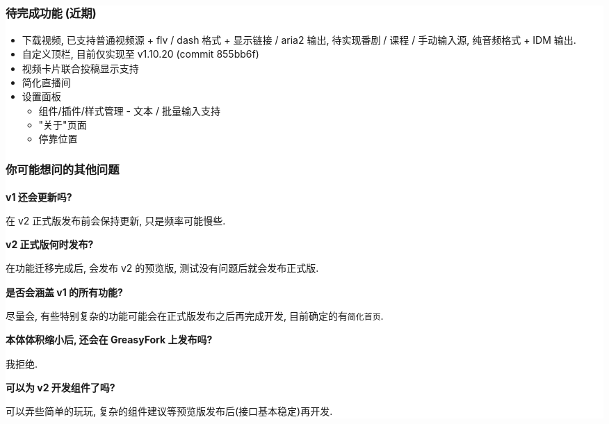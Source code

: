 ### 待完成功能 (近期)
- 下载视频, 已支持普通视频源 + flv / dash 格式 + 显示链接 / aria2 输出, 待实现番剧 / 课程 / 手动输入源, 纯音频格式 + IDM 输出.
- 自定义顶栏, 目前仅实现至 v1.10.20 (commit 855bb6f)
- 视频卡片联合投稿显示支持
- 简化直播间
- 设置面板
  - 组件/插件/样式管理 - 文本 / 批量输入支持
  - "关于"页面
  - 停靠位置

### 你可能想问的其他问题

**v1 还会更新吗?**

在 v2 正式版发布前会保持更新, 只是频率可能慢些.

**v2 正式版何时发布?**

在功能迁移完成后, 会发布 v2 的预览版, 测试没有问题后就会发布正式版.

**是否会涵盖 v1 的所有功能?**

尽量会, 有些特别复杂的功能可能会在正式版发布之后再完成开发, 目前确定的有`简化首页`.

**本体体积缩小后, 还会在 GreasyFork 上发布吗?**

我拒绝.

**可以为 v2 开发组件了吗?**

可以弄些简单的玩玩, 复杂的组件建议等预览版发布后(接口基本稳定)再开发.
